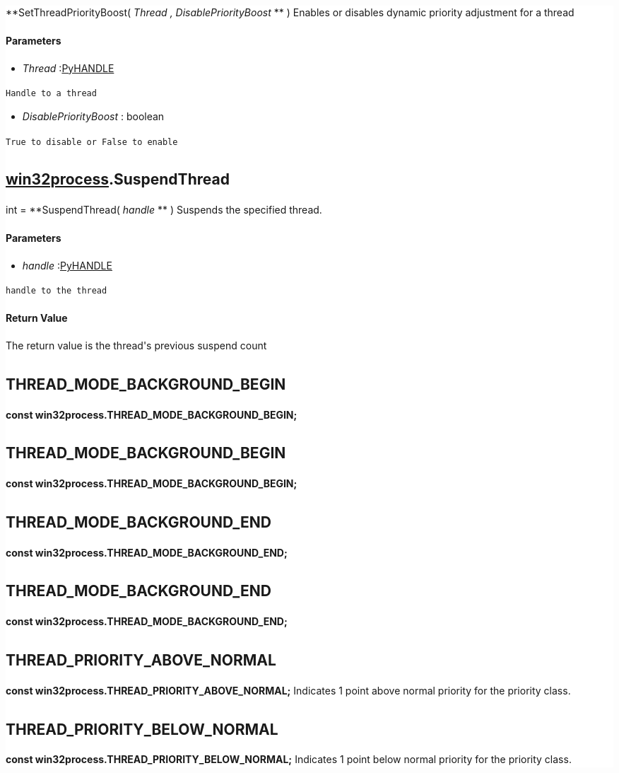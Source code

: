  **SetThreadPriorityBoost( *Thread*  *, DisablePriorityBoost* ** )
Enables or disables dynamic priority adjustment for a thread

#### Parameters


  -  *Thread* :[PyHANDLE](README.md#PyHANDLE)

    Handle to a thread

  -  *DisablePriorityBoost* : boolean

    True to disable or False to enable

## [win32process](README.md#win32process).SuspendThread

int = **SuspendThread( *handle* ** )
Suspends the specified thread.

#### Parameters


  -  *handle* :[PyHANDLE](README.md#PyHANDLE)

    handle to the thread

#### Return Value
The return value is the thread's previous suspend count

## THREAD_MODE_BACKGROUND_BEGIN
 **const win32process.THREAD_MODE_BACKGROUND_BEGIN;** 


## THREAD_MODE_BACKGROUND_BEGIN
 **const win32process.THREAD_MODE_BACKGROUND_BEGIN;** 


## THREAD_MODE_BACKGROUND_END
 **const win32process.THREAD_MODE_BACKGROUND_END;** 


## THREAD_MODE_BACKGROUND_END
 **const win32process.THREAD_MODE_BACKGROUND_END;** 


## THREAD_PRIORITY_ABOVE_NORMAL
 **const win32process.THREAD_PRIORITY_ABOVE_NORMAL;** 
Indicates 1 point above normal priority for the priority class.

## THREAD_PRIORITY_BELOW_NORMAL
 **const win32process.THREAD_PRIORITY_BELOW_NORMAL;** 
Indicates 1 point below normal priority for the priority class.
